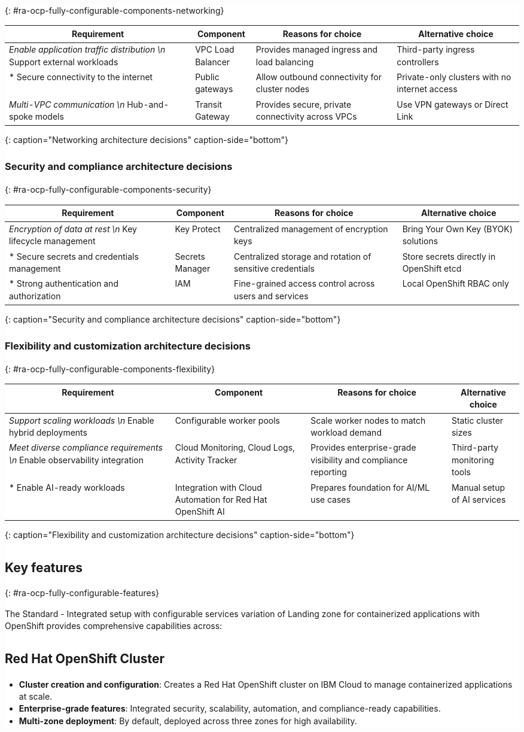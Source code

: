 {: #ra-ocp-fully-configurable-components-networking}

| Requirement | Component | Reasons for choice | Alternative choice |
|-------------|-----------|--------------------|--------------------|
| *Enable application traffic distribution \n* Support external workloads | VPC Load Balancer | Provides managed ingress and load balancing | Third-party ingress controllers |
| * Secure connectivity to the internet | Public gateways | Allow outbound connectivity for cluster nodes | Private-only clusters with no internet access |
| *Multi-VPC communication \n* Hub-and-spoke models | Transit Gateway | Provides secure, private connectivity across VPCs | Use VPN gateways or Direct Link |

{: caption="Networking architecture decisions" caption-side="bottom"}

### Security and compliance architecture decisions

{: #ra-ocp-fully-configurable-components-security}

| Requirement | Component | Reasons for choice | Alternative choice |
|-------------|-----------|--------------------|--------------------|
| *Encryption of data at rest \n* Key lifecycle management | Key Protect | Centralized management of encryption keys | Bring Your Own Key (BYOK) solutions |
| * Secure secrets and credentials management | Secrets Manager | Centralized storage and rotation of sensitive credentials | Store secrets directly in OpenShift etcd |
| * Strong authentication and authorization | IAM | Fine-grained access control across users and services | Local OpenShift RBAC only |

{: caption="Security and compliance architecture decisions" caption-side="bottom"}

### Flexibility and customization architecture decisions

{: #ra-ocp-fully-configurable-components-flexibility}

| Requirement | Component | Reasons for choice | Alternative choice |
|-------------|-----------|--------------------|--------------------|
| *Support scaling workloads \n* Enable hybrid deployments | Configurable worker pools | Scale worker nodes to match workload demand | Static cluster sizes |
| *Meet diverse compliance requirements \n* Enable observability integration | Cloud Monitoring, Cloud Logs, Activity Tracker | Provides enterprise-grade visibility and compliance reporting | Third-party monitoring tools |
| * Enable AI-ready workloads | Integration with Cloud Automation for Red Hat OpenShift AI | Prepares foundation for AI/ML use cases | Manual setup of AI services |

{: caption="Flexibility and customization architecture decisions" caption-side="bottom"}

## Key features

{: #ra-ocp-fully-configurable-features}

The Standard - Integrated setup with configurable services variation of Landing zone for containerized applications with OpenShift provides comprehensive capabilities across:

## Red Hat OpenShift Cluster

- **Cluster creation and configuration**: Creates a Red Hat OpenShift cluster on IBM Cloud to manage containerized applications at scale.
- **Enterprise-grade features**: Integrated security, scalability, automation, and compliance-ready capabilities.
- **Multi-zone deployment**: By default, deployed across three zones for high availability.
